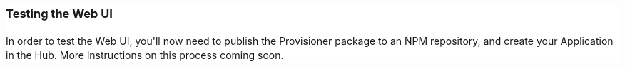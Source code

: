 ### Testing the Web UI

In order to test the Web UI, you'll now need to publish the Provisioner package
to an NPM repository, and create your Application in the Hub. More instructions
on this process coming soon.

